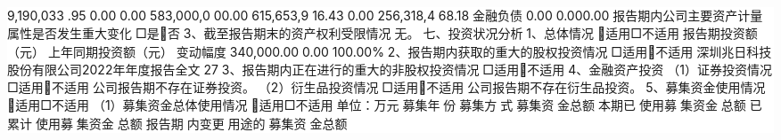 9,190,033
.95
0.00
0.00
583,000,0
00.00
615,653,9
16.43
0.00
256,318,4
68.18
金融负债
0.00
0.000.00
报告期内公司主要资产计量属性是否发生重大变化
□是否
3、截至报告期末的资产权利受限情况
无。
七、投资状况分析
1、总体情况
适用□不适用
报告期投资额（元）
上年同期投资额（元）
变动幅度
340,000.00
0.00
100.00%
2、报告期内获取的重大的股权投资情况
□适用不适用
深圳兆日科技股份有限公司2022年年度报告全文
27
3、报告期内正在进行的重大的非股权投资情况
□适用不适用
4、金融资产投资
（1）证券投资情况
□适用不适用
公司报告期不存在证券投资。
（2）衍生品投资情况
□适用不适用
公司报告期不存在衍生品投资。
5、募集资金使用情况
适用□不适用
（1）募集资金总体使用情况
适用□不适用
单位：万元
募集年
份
募集方
式
募集资
金总额
本期已
使用募
集资金
总额
已累计
使用募
集资金
总额
报告期
内变更
用途的
募集资
金总额
